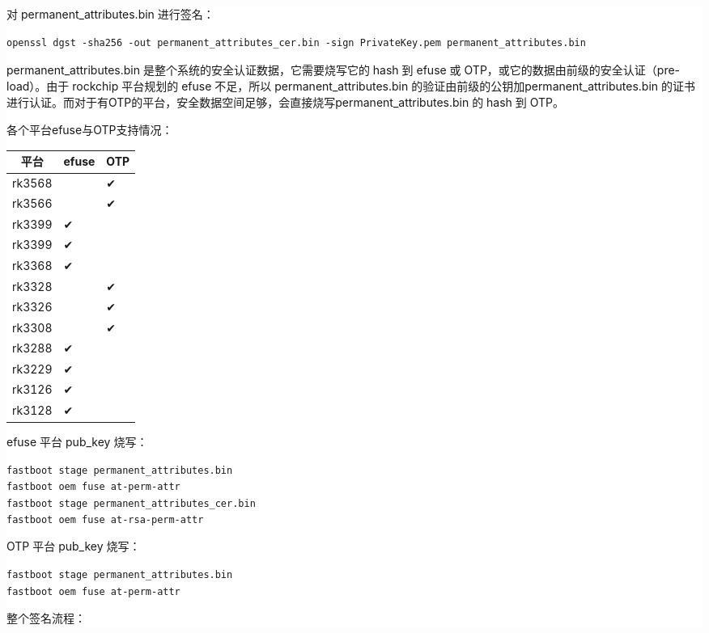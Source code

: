 对 permanent_attributes.bin 进行签名：

```shell
openssl dgst -sha256 -out permanent_attributes_cer.bin -sign PrivateKey.pem permanent_attributes.bin
```

permanent_attributes.bin 是整个系统的安全认证数据，它需要烧写它的 hash 到 efuse 或 OTP，或它的数据由前级的安全认证（pre-load）。由于 rockchip 平台规划的 efuse 不足，所以 permanent_attributes.bin 的验证由前级的公钥加permanent_attributes.bin 的证书进行认证。而对于有OTP的平台，安全数据空间足够，会直接烧写permanent_attributes.bin 的 hash 到 OTP。

各个平台efuse与OTP支持情况：

| **平台** | **efuse** | **OTP** |
| -------- | --------- | ------- |
| rk3568   |           | ✔       |
| rk3566   |           | ✔       |
| rk3399   | ✔         |         |
| rk3399   | ✔         |         |
| rk3368   | ✔         |         |
| rk3328   |           | ✔       |
| rk3326   |           | ✔       |
| rk3308   |           | ✔       |
| rk3288   | ✔         |         |
| rk3229   | ✔         |         |
| rk3126   | ✔         |         |
| rk3128   | ✔         |         |

efuse 平台 pub_key 烧写：

```
fastboot stage permanent_attributes.bin
fastboot oem fuse at-perm-attr
fastboot stage permanent_attributes_cer.bin
fastboot oem fuse at-rsa-perm-attr
```

OTP 平台 pub_key 烧写：

```
fastboot stage permanent_attributes.bin
fastboot oem fuse at-perm-attr
```

整个签名流程：
